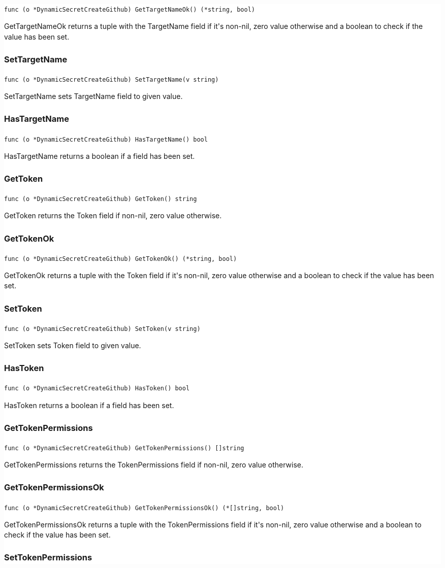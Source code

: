 `func (o *DynamicSecretCreateGithub) GetTargetNameOk() (*string, bool)`

GetTargetNameOk returns a tuple with the TargetName field if it's non-nil, zero value otherwise
and a boolean to check if the value has been set.

### SetTargetName

`func (o *DynamicSecretCreateGithub) SetTargetName(v string)`

SetTargetName sets TargetName field to given value.

### HasTargetName

`func (o *DynamicSecretCreateGithub) HasTargetName() bool`

HasTargetName returns a boolean if a field has been set.

### GetToken

`func (o *DynamicSecretCreateGithub) GetToken() string`

GetToken returns the Token field if non-nil, zero value otherwise.

### GetTokenOk

`func (o *DynamicSecretCreateGithub) GetTokenOk() (*string, bool)`

GetTokenOk returns a tuple with the Token field if it's non-nil, zero value otherwise
and a boolean to check if the value has been set.

### SetToken

`func (o *DynamicSecretCreateGithub) SetToken(v string)`

SetToken sets Token field to given value.

### HasToken

`func (o *DynamicSecretCreateGithub) HasToken() bool`

HasToken returns a boolean if a field has been set.

### GetTokenPermissions

`func (o *DynamicSecretCreateGithub) GetTokenPermissions() []string`

GetTokenPermissions returns the TokenPermissions field if non-nil, zero value otherwise.

### GetTokenPermissionsOk

`func (o *DynamicSecretCreateGithub) GetTokenPermissionsOk() (*[]string, bool)`

GetTokenPermissionsOk returns a tuple with the TokenPermissions field if it's non-nil, zero value otherwise
and a boolean to check if the value has been set.

### SetTokenPermissions
